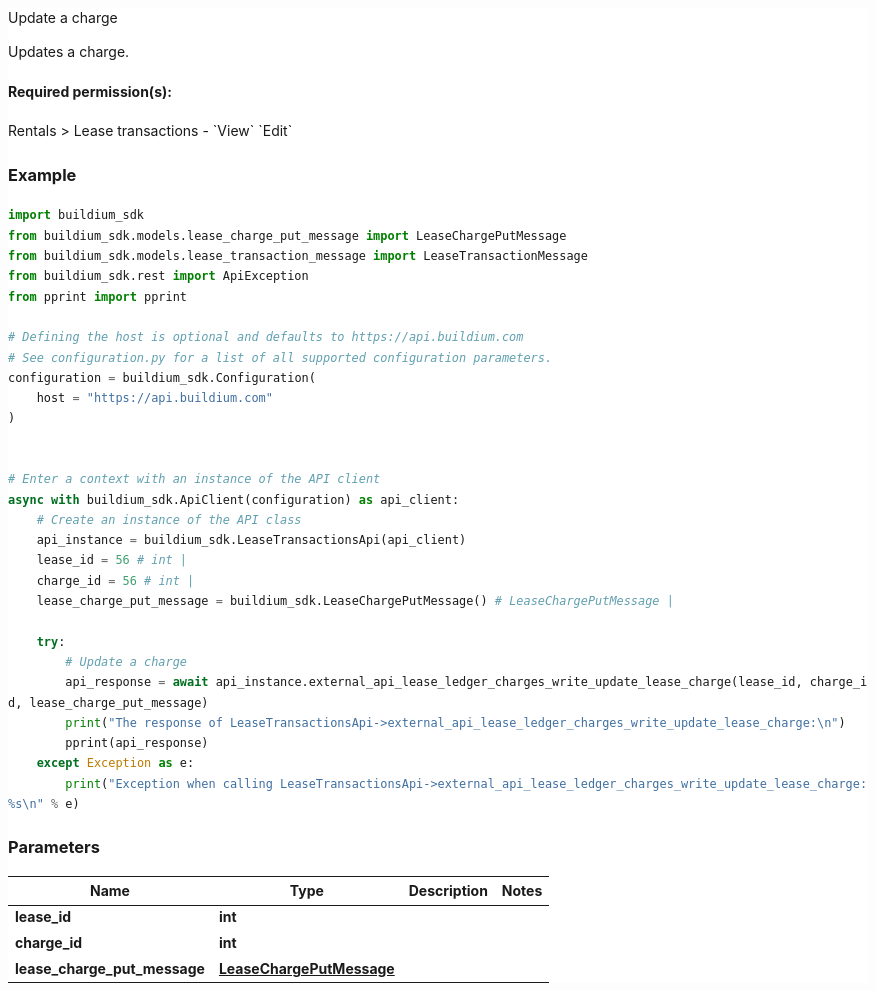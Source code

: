 Update a charge

Updates a charge.
            

<h4>Required permission(s):</h4><span class="permissionBlock">Rentals > Lease transactions</span> - `View` `Edit`

### Example


```python
import buildium_sdk
from buildium_sdk.models.lease_charge_put_message import LeaseChargePutMessage
from buildium_sdk.models.lease_transaction_message import LeaseTransactionMessage
from buildium_sdk.rest import ApiException
from pprint import pprint

# Defining the host is optional and defaults to https://api.buildium.com
# See configuration.py for a list of all supported configuration parameters.
configuration = buildium_sdk.Configuration(
    host = "https://api.buildium.com"
)


# Enter a context with an instance of the API client
async with buildium_sdk.ApiClient(configuration) as api_client:
    # Create an instance of the API class
    api_instance = buildium_sdk.LeaseTransactionsApi(api_client)
    lease_id = 56 # int | 
    charge_id = 56 # int | 
    lease_charge_put_message = buildium_sdk.LeaseChargePutMessage() # LeaseChargePutMessage | 

    try:
        # Update a charge
        api_response = await api_instance.external_api_lease_ledger_charges_write_update_lease_charge(lease_id, charge_id, lease_charge_put_message)
        print("The response of LeaseTransactionsApi->external_api_lease_ledger_charges_write_update_lease_charge:\n")
        pprint(api_response)
    except Exception as e:
        print("Exception when calling LeaseTransactionsApi->external_api_lease_ledger_charges_write_update_lease_charge: %s\n" % e)
```



### Parameters


Name | Type | Description  | Notes
------------- | ------------- | ------------- | -------------
 **lease_id** | **int**|  | 
 **charge_id** | **int**|  | 
 **lease_charge_put_message** | [**LeaseChargePutMessage**](LeaseChargePutMessage.md)|  | 
